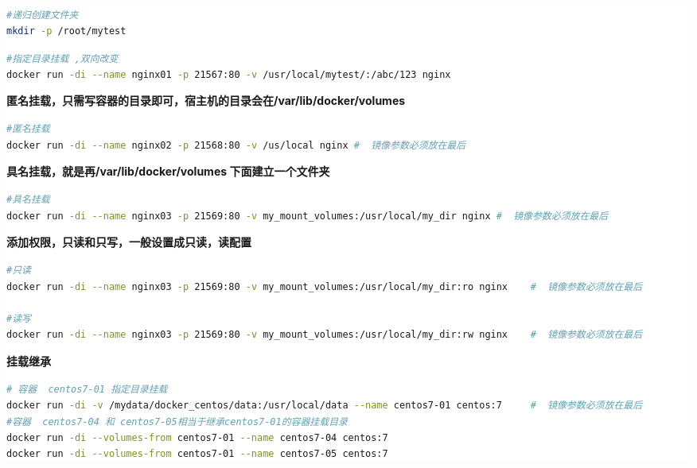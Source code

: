 

```bash
#递归创建文件夹
mkdir -p /root/mytest
```



```bash
#指定目录挂载 ,双向改变
docker run -di --name nginx01 -p 21567:80 -v /usr/local/mytest/:/abc/123 nginx	
```





**匿名挂载，只需写容器的目录即可，宿主机的目录会在/var/lib/docker/volumes**

```bash
#匿名挂载
docker run -di --name nginx02 -p 21568:80 -v /us/local nginx #  镜像参数必须放在最后
```





**具名挂载，就是再/var/lib/docker/volumes 下面建立一个文件夹**

```bash
#具名挂载
docker run -di --name nginx03 -p 21569:80 -v my_mount_volumes:/usr/local/my_dir nginx #  镜像参数必须放在最后
```





**添加权限，只读和只写，一般设置成只读，读配置**

```bash
#只读
docker run -di --name nginx03 -p 21569:80 -v my_mount_volumes:/usr/local/my_dir:ro nginx	#  镜像参数必须放在最后

#读写
docker run -di --name nginx03 -p 21569:80 -v my_mount_volumes:/usr/local/my_dir:rw nginx	#  镜像参数必须放在最后
```



**挂载继承**

```bash
# 容器  centos7-01 指定目录挂载
docker run -di -v /mydata/docker_centos/data:/usr/local/data --name centos7-01 centos:7		#  镜像参数必须放在最后
#容器  centos7-04 和 centos7-05相当于继承centos7-01的容器挂载目录
docker run -di --volumes-from centos7-01 --name centos7-04 centos:7
docker run -di --volumes-from centos7-01 --name centos7-05 centos:7
```


